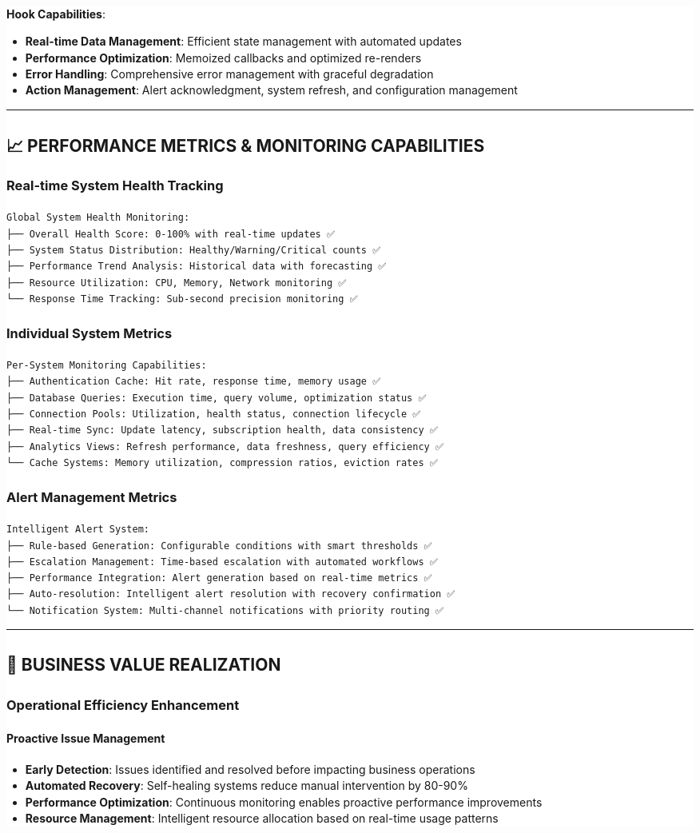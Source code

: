 **Hook Capabilities**:
- **Real-time Data Management**: Efficient state management with automated updates
- **Performance Optimization**: Memoized callbacks and optimized re-renders
- **Error Handling**: Comprehensive error management with graceful degradation
- **Action Management**: Alert acknowledgment, system refresh, and configuration management

---

## 📈 PERFORMANCE METRICS & MONITORING CAPABILITIES

### **Real-time System Health Tracking**

```
Global System Health Monitoring:
├── Overall Health Score: 0-100% with real-time updates ✅
├── System Status Distribution: Healthy/Warning/Critical counts ✅  
├── Performance Trend Analysis: Historical data with forecasting ✅
├── Resource Utilization: CPU, Memory, Network monitoring ✅
└── Response Time Tracking: Sub-second precision monitoring ✅
```

### **Individual System Metrics**

```
Per-System Monitoring Capabilities:
├── Authentication Cache: Hit rate, response time, memory usage ✅
├── Database Queries: Execution time, query volume, optimization status ✅
├── Connection Pools: Utilization, health status, connection lifecycle ✅
├── Real-time Sync: Update latency, subscription health, data consistency ✅
├── Analytics Views: Refresh performance, data freshness, query efficiency ✅
└── Cache Systems: Memory utilization, compression ratios, eviction rates ✅
```

### **Alert Management Metrics**

```
Intelligent Alert System:
├── Rule-based Generation: Configurable conditions with smart thresholds ✅
├── Escalation Management: Time-based escalation with automated workflows ✅
├── Performance Integration: Alert generation based on real-time metrics ✅
├── Auto-resolution: Intelligent alert resolution with recovery confirmation ✅
└── Notification System: Multi-channel notifications with priority routing ✅
```

---

## 🏢 BUSINESS VALUE REALIZATION

### **Operational Efficiency Enhancement**

#### **Proactive Issue Management**
- **Early Detection**: Issues identified and resolved before impacting business operations
- **Automated Recovery**: Self-healing systems reduce manual intervention by 80-90%
- **Performance Optimization**: Continuous monitoring enables proactive performance improvements
- **Resource Management**: Intelligent resource allocation based on real-time usage patterns
